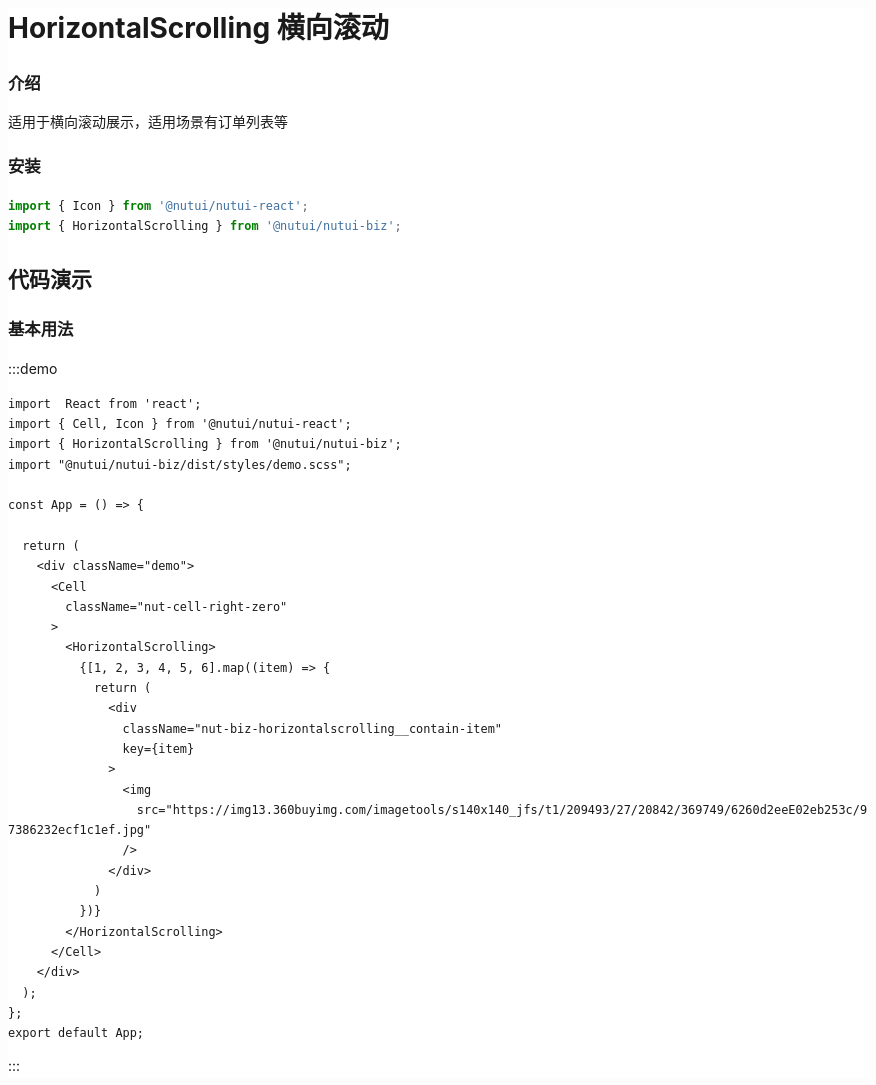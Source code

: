 #  HorizontalScrolling 横向滚动

### 介绍

适用于横向滚动展示，适用场景有订单列表等

### 安装
``` javascript
import { Icon } from '@nutui/nutui-react';
import { HorizontalScrolling } from '@nutui/nutui-biz';
```

## 代码演示

### 基本用法

:::demo
```tsx
import  React from 'react';
import { Cell, Icon } from '@nutui/nutui-react';
import { HorizontalScrolling } from '@nutui/nutui-biz';
import "@nutui/nutui-biz/dist/styles/demo.scss";

const App = () => {

  return (
    <div className="demo">
      <Cell
        className="nut-cell-right-zero"
      >
        <HorizontalScrolling>
          {[1, 2, 3, 4, 5, 6].map((item) => {
            return (
              <div   
                className="nut-biz-horizontalscrolling__contain-item"
                key={item}
              >
                <img
                  src="https://img13.360buyimg.com/imagetools/s140x140_jfs/t1/209493/27/20842/369749/6260d2eeE02eb253c/97386232ecf1c1ef.jpg"
                />
              </div>
            )
          })}
        </HorizontalScrolling>
      </Cell>
    </div>
  );
};
export default App;
```
:::
